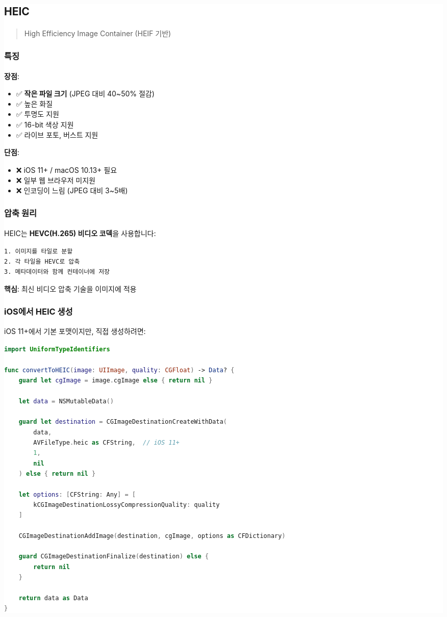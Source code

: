 
## HEIC

> High Efficiency Image Container (HEIF 기반)

### 특징

**장점**:
- ✅ **작은 파일 크기** (JPEG 대비 40~50% 절감)
- ✅ 높은 화질
- ✅ 투명도 지원
- ✅ 16-bit 색상 지원
- ✅ 라이브 포토, 버스트 지원

**단점**:
- ❌ iOS 11+ / macOS 10.13+ 필요
- ❌ 일부 웹 브라우저 미지원
- ❌ 인코딩이 느림 (JPEG 대비 3~5배)

### 압축 원리

HEIC는 **HEVC(H.265) 비디오 코덱**을 사용합니다:

```
1. 이미지를 타일로 분할
2. 각 타일을 HEVC로 압축
3. 메타데이터와 함께 컨테이너에 저장
```

**핵심**: 최신 비디오 압축 기술을 이미지에 적용

### iOS에서 HEIC 생성

iOS 11+에서 기본 포맷이지만, 직접 생성하려면:

```swift
import UniformTypeIdentifiers

func convertToHEIC(image: UIImage, quality: CGFloat) -> Data? {
    guard let cgImage = image.cgImage else { return nil }
    
    let data = NSMutableData()
    
    guard let destination = CGImageDestinationCreateWithData(
        data,
        AVFileType.heic as CFString,  // iOS 11+
        1,
        nil
    ) else { return nil }
    
    let options: [CFString: Any] = [
        kCGImageDestinationLossyCompressionQuality: quality
    ]
    
    CGImageDestinationAddImage(destination, cgImage, options as CFDictionary)
    
    guard CGImageDestinationFinalize(destination) else {
        return nil
    }
    
    return data as Data
}
```

